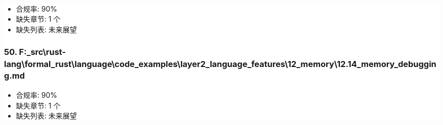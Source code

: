 - 合规率: 90%
- 缺失章节: 1 个
- 缺失列表: 未来展望

### 50. F:\_src\rust-lang\formal_rust\language\code_examples\layer2_language_features\12_memory\12.14_memory_debugging.md

- 合规率: 90%
- 缺失章节: 1 个
- 缺失列表: 未来展望
